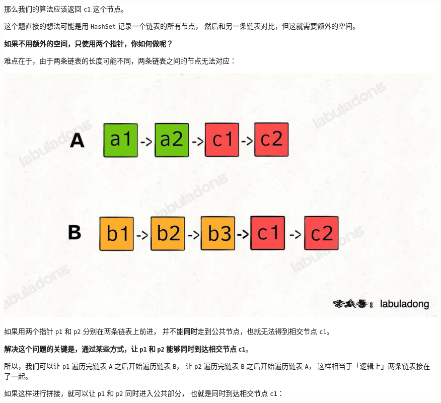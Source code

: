 那么我们的算法应该返回 `c1` 这个节点。

这个题直接的想法可能是用 `HashSet` 记录一个链表的所有节点，
然后和另一条链表对比，但这就需要额外的空间。

**如果不用额外的空间，只使用两个指针，你如何做呢？**

难点在于，由于两条链表的长度可能不同，两条链表之间的节点无法对应：

![](../pictures/链表技巧/5.jpeg)

如果用两个指针 `p1` 和 `p2` 分别在两条链表上前进，
并不能**同时**走到公共节点，也就无法得到相交节点 `c1`。

**解决这个问题的关键是，通过某些方式，让 `p1` 和 `p2` 能够同时到达相交节点 `c1`**。

所以，我们可以让 `p1` 遍历完链表 `A` 之后开始遍历链表 `B`，
让 `p2` 遍历完链表 `B` 之后开始遍历链表 `A`，
这样相当于「逻辑上」两条链表接在了一起。

如果这样进行拼接，就可以让 `p1` 和 `p2` 同时进入公共部分，
也就是同时到达相交节点 `c1`：
